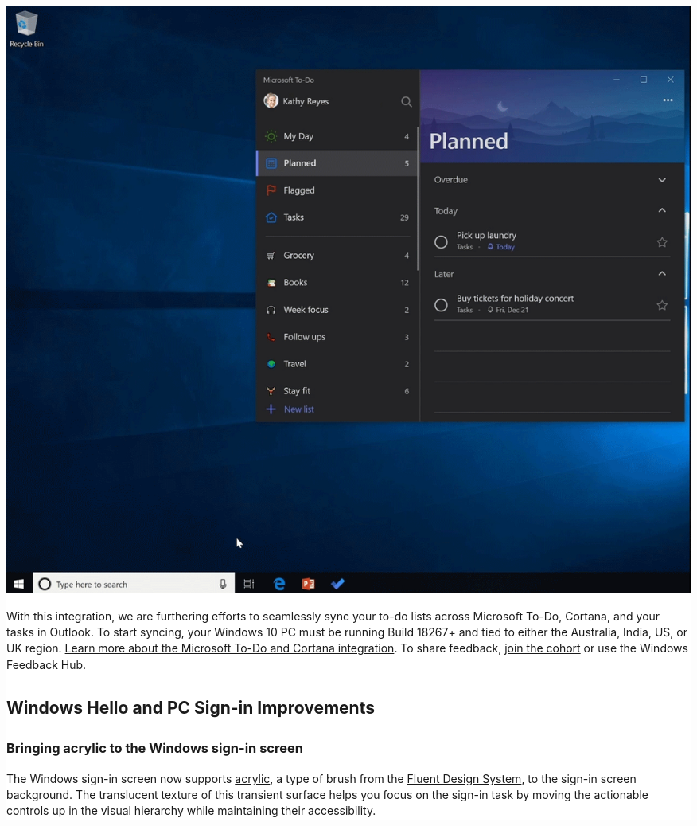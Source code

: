 ![Cortana and Microsoft To-Do-2](images/18305-17.png "see the reminder appear in your Microsoft To-Do planned list")

With this integration, we are furthering efforts to seamlessly sync your to-do lists across Microsoft To-Do, Cortana, and your tasks in Outlook. To start syncing, your Windows 10 PC must be running Build 18267+ and tied to either the Australia, India, US, or UK region. [Learn more about the Microsoft To-Do and Cortana integration](https://techcommunity.microsoft.com/t5/Microsoft-To-Do-Blog/What-s-new-for-Microsoft-To-Do-in-October-2018/ba-p/279462). To share feedback, [join the cohort](https://insider.windows.com/en-us/signup/cortana-cohort/) or use the Windows Feedback Hub.

## Windows Hello and PC Sign-in Improvements

### Bringing acrylic to the Windows sign-in screen
The Windows sign-in screen now supports [acrylic](https://docs.microsoft.com/windows/uwp/design/style/acrylic), a type of brush from the [Fluent Design System](https://docs.microsoft.com/windows/uwp/design/fluent-design-system/index), to the sign-in screen background.  The translucent texture of this transient surface helps you focus on the sign-in task by moving the actionable controls up in the visual hierarchy while maintaining their accessibility.
